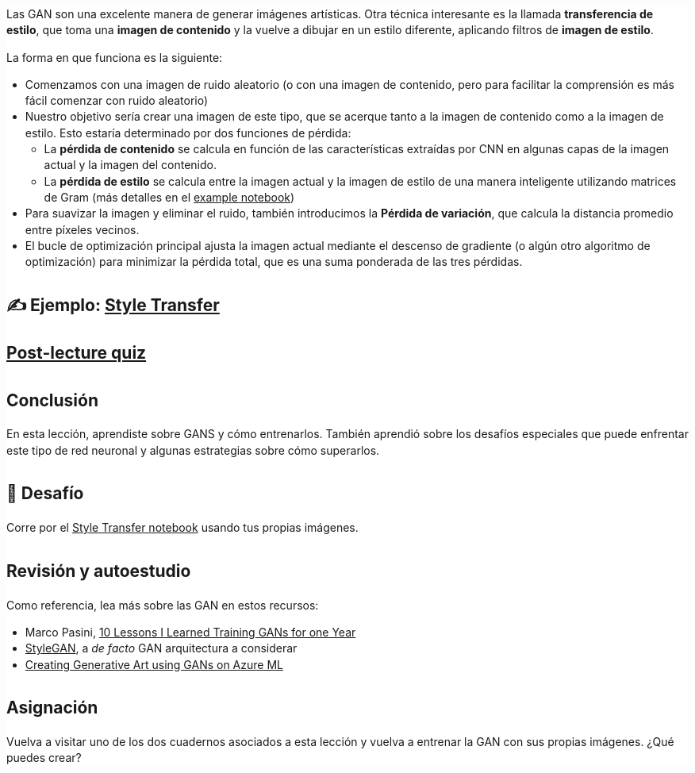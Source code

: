 Las GAN son una excelente manera de generar imágenes artísticas. Otra técnica interesante es la llamada **transferencia de estilo**, que toma una **imagen de contenido** y la vuelve a dibujar en un estilo diferente, aplicando filtros de **imagen de estilo**.

La forma en que funciona es la siguiente:
* Comenzamos con una imagen de ruido aleatorio (o con una imagen de contenido, pero para facilitar la comprensión es más fácil comenzar con ruido aleatorio)
* Nuestro objetivo sería crear una imagen de este tipo, que se acerque tanto a la imagen de contenido como a la imagen de estilo. Esto estaría determinado por dos funciones de pérdida:
    - La **pérdida de contenido** se calcula en función de las características extraídas por CNN en algunas capas de la imagen actual y la imagen del contenido.
    - La **pérdida de estilo** se calcula entre la imagen actual y la imagen de estilo de una manera inteligente utilizando matrices de Gram (más detalles en el [example notebook](StyleTransfer.ipynb))
* Para suavizar la imagen y eliminar el ruido, también introducimos la **Pérdida de variación**, que calcula la distancia promedio entre píxeles vecinos.
* El bucle de optimización principal ajusta la imagen actual mediante el descenso de gradiente (o algún otro algoritmo de optimización) para minimizar la pérdida total, que es una suma ponderada de las tres pérdidas.

## ✍️ Ejemplo: [Style Transfer](StyleTransfer.ipynb)

## [Post-lecture quiz](https://red-field-0a6ddfd03.1.azurestaticapps.net/quiz/210)

## Conclusión

En esta lección, aprendiste sobre GANS y cómo entrenarlos. También aprendió sobre los desafíos especiales que puede enfrentar este tipo de red neuronal y algunas estrategias sobre cómo superarlos.

## 🚀 Desafío

Corre por el [Style Transfer notebook](StyleTransfer.ipynb) usando tus propias imágenes. 

## Revisión y autoestudio

Como referencia, lea más sobre las GAN en estos recursos:

* Marco Pasini, [10 Lessons I Learned Training GANs for one Year](https://towardsdatascience.com/10-lessons-i-learned-training-generative-adversarial-networks-gans-for-a-year-c9071159628)
* [StyleGAN](https://en.wikipedia.org/wiki/StyleGAN), a *de facto* GAN arquitectura a considerar
* [Creating Generative Art using GANs on Azure ML](https://soshnikov.com/scienceart/creating-generative-art-using-gan-on-azureml/)

## Asignación

Vuelva a visitar uno de los dos cuadernos asociados a esta lección y vuelva a entrenar la GAN con sus propias imágenes. ¿Qué puedes crear?
